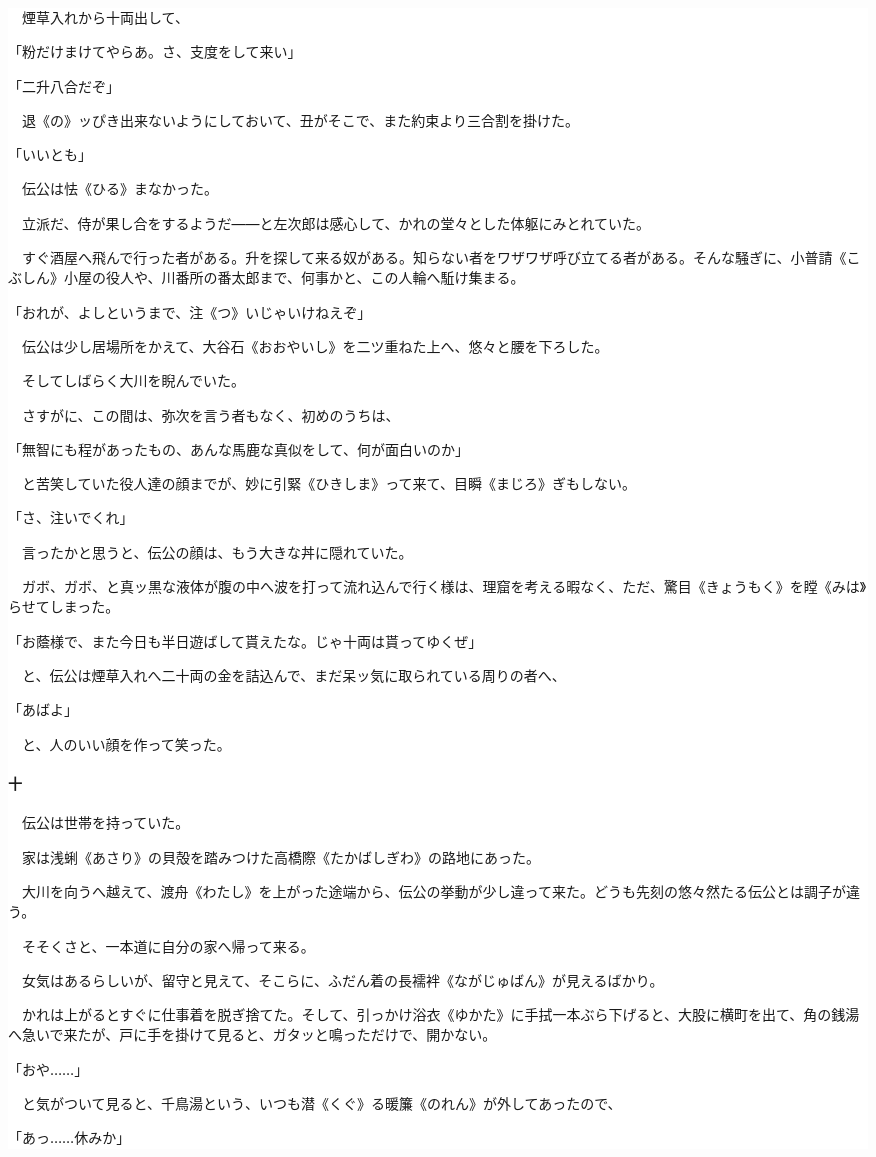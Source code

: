 　煙草入れから十両出して、

「粉だけまけてやらあ。さ、支度をして来い」

「二升八合だぞ」

　退《の》ッぴき出来ないようにしておいて、丑がそこで、また約束より三合割を掛けた。

「いいとも」

　伝公は怯《ひる》まなかった。

　立派だ、侍が果し合をするようだ――と左次郎は感心して、かれの堂々とした体躯にみとれていた。

　すぐ酒屋へ飛んで行った者がある。升を探して来る奴がある。知らない者をワザワザ呼び立てる者がある。そんな騒ぎに、小普請《こぶしん》小屋の役人や、川番所の番太郎まで、何事かと、この人輪へ駈け集まる。

「おれが、よしというまで、注《つ》いじゃいけねえぞ」

　伝公は少し居場所をかえて、大谷石《おおやいし》を二ツ重ねた上へ、悠々と腰を下ろした。

　そしてしばらく大川を睨んでいた。

　さすがに、この間は、弥次を言う者もなく、初めのうちは、

「無智にも程があったもの、あんな馬鹿な真似をして、何が面白いのか」

　と苦笑していた役人達の顔までが、妙に引緊《ひきしま》って来て、目瞬《まじろ》ぎもしない。

「さ、注いでくれ」

　言ったかと思うと、伝公の顔は、もう大きな丼に隠れていた。

　ガボ、ガボ、と真ッ黒な液体が腹の中へ波を打って流れ込んで行く様は、理窟を考える暇なく、ただ、驚目《きょうもく》を瞠《みは》らせてしまった。

「お蔭様で、また今日も半日遊ばして貰えたな。じゃ十両は貰ってゆくぜ」

　と、伝公は煙草入れへ二十両の金を詰込んで、まだ呆ッ気に取られている周りの者へ、

「あばよ」

　と、人のいい顔を作って笑った。



#### 十




　伝公は世帯を持っていた。

　家は浅蜊《あさり》の貝殻を踏みつけた高橋際《たかばしぎわ》の路地にあった。

　大川を向うへ越えて、渡舟《わたし》を上がった途端から、伝公の挙動が少し違って来た。どうも先刻の悠々然たる伝公とは調子が違う。

　そそくさと、一本道に自分の家へ帰って来る。

　女気はあるらしいが、留守と見えて、そこらに、ふだん着の長襦袢《ながじゅばん》が見えるばかり。

　かれは上がるとすぐに仕事着を脱ぎ捨てた。そして、引っかけ浴衣《ゆかた》に手拭一本ぶら下げると、大股に横町を出て、角の銭湯へ急いで来たが、戸に手を掛けて見ると、ガタッと鳴っただけで、開かない。

「おや……」

　と気がついて見ると、千鳥湯という、いつも潜《くぐ》る暖簾《のれん》が外してあったので、

「あっ……休みか」
